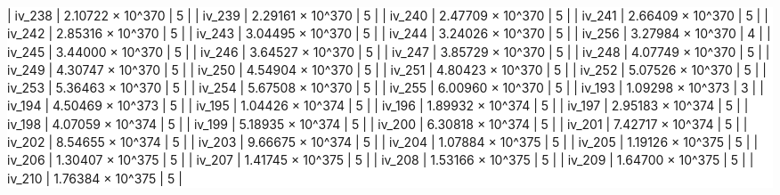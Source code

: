 | iv_238 | 2.10722 × 10^370 | 5 |
| iv_239 | 2.29161 × 10^370 | 5 |
| iv_240 | 2.47709 × 10^370 | 5 |
| iv_241 | 2.66409 × 10^370 | 5 |
| iv_242 | 2.85316 × 10^370 | 5 |
| iv_243 | 3.04495 × 10^370 | 5 |
| iv_244 | 3.24026 × 10^370 | 5 |
| iv_256 | 3.27984 × 10^370 | 4 |
| iv_245 | 3.44000 × 10^370 | 5 |
| iv_246 | 3.64527 × 10^370 | 5 |
| iv_247 | 3.85729 × 10^370 | 5 |
| iv_248 | 4.07749 × 10^370 | 5 |
| iv_249 | 4.30747 × 10^370 | 5 |
| iv_250 | 4.54904 × 10^370 | 5 |
| iv_251 | 4.80423 × 10^370 | 5 |
| iv_252 | 5.07526 × 10^370 | 5 |
| iv_253 | 5.36463 × 10^370 | 5 |
| iv_254 | 5.67508 × 10^370 | 5 |
| iv_255 | 6.00960 × 10^370 | 5 |
| iv_193 | 1.09298 × 10^373 | 3 |
| iv_194 | 4.50469 × 10^373 | 5 |
| iv_195 | 1.04426 × 10^374 | 5 |
| iv_196 | 1.89932 × 10^374 | 5 |
| iv_197 | 2.95183 × 10^374 | 5 |
| iv_198 | 4.07059 × 10^374 | 5 |
| iv_199 | 5.18935 × 10^374 | 5 |
| iv_200 | 6.30818 × 10^374 | 5 |
| iv_201 | 7.42717 × 10^374 | 5 |
| iv_202 | 8.54655 × 10^374 | 5 |
| iv_203 | 9.66675 × 10^374 | 5 |
| iv_204 | 1.07884 × 10^375 | 5 |
| iv_205 | 1.19126 × 10^375 | 5 |
| iv_206 | 1.30407 × 10^375 | 5 |
| iv_207 | 1.41745 × 10^375 | 5 |
| iv_208 | 1.53166 × 10^375 | 5 |
| iv_209 | 1.64700 × 10^375 | 5 |
| iv_210 | 1.76384 × 10^375 | 5 |
